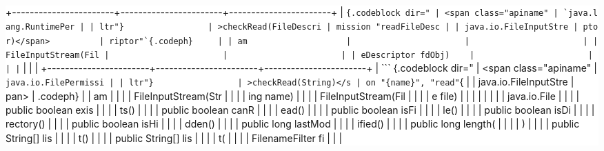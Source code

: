 +-----------------------+-----------------------+-----------------------+
| ``` {.codeblock dir=" | <span class="apiname" | `java.lang.RuntimePer |
| ltr"}                 | >checkRead(FileDescri | mission "readFileDesc |
| java.io.FileInputStre | ptor)</span>          | riptor"`{.codeph}     |
| am                    |                       |                       |
|   FileInputStream(Fil |                       |                       |
| eDescriptor fdObj)    |                       |                       |
| ```                   |                       |                       |
+-----------------------+-----------------------+-----------------------+
| ``` {.codeblock dir=" | <span class="apiname" | `java.io.FilePermissi |
| ltr"}                 | >checkRead(String)</s | on "{name}", "read"`{ |
| java.io.FileInputStre | pan>                  | .codeph}              |
| am                    |                       |                       |
|   FileInputStream(Str |                       |                       |
| ing name)             |                       |                       |
|   FileInputStream(Fil |                       |                       |
| e file)               |                       |                       |
|                       |                       |                       |
| java.io.File          |                       |                       |
|   public boolean exis |                       |                       |
| ts()                  |                       |                       |
|   public boolean canR |                       |                       |
| ead()                 |                       |                       |
|   public boolean isFi |                       |                       |
| le()                  |                       |                       |
|   public boolean isDi |                       |                       |
| rectory()             |                       |                       |
|   public boolean isHi |                       |                       |
| dden()                |                       |                       |
|   public long lastMod |                       |                       |
| ified()               |                       |                       |
|   public long length( |                       |                       |
| )                     |                       |                       |
|   public String[] lis |                       |                       |
| t()                   |                       |                       |
|   public String[] lis |                       |                       |
| t(                    |                       |                       |
|     FilenameFilter fi |                       |                       |